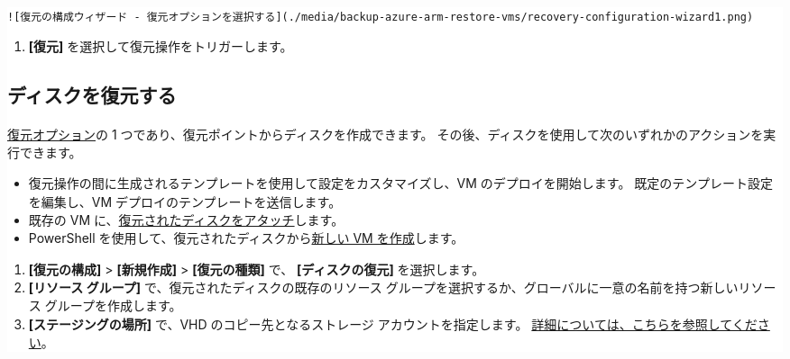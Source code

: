     ![復元の構成ウィザード - 復元オプションを選択する](./media/backup-azure-arm-restore-vms/recovery-configuration-wizard1.png)

1. **[復元]** を選択して復元操作をトリガーします。

## <a name="restore-disks"></a>ディスクを復元する

[復元オプション](#restore-options)の 1 つであり、復元ポイントからディスクを作成できます。 その後、ディスクを使用して次のいずれかのアクションを実行できます。

- 復元操作の間に生成されるテンプレートを使用して設定をカスタマイズし、VM のデプロイを開始します。 既定のテンプレート設定を編集し、VM デプロイのテンプレートを送信します。
- 既存の VM に、[復元されたディスクをアタッチ](../virtual-machines/windows/attach-managed-disk-portal.md)します。
- PowerShell を使用して、復元されたディスクから[新しい VM を作成](./backup-azure-vms-automation.md#create-a-vm-from-restored-disks)します。

1. **[復元の構成]**  >  **[新規作成]**  >  **[復元の種類]** で、 **[ディスクの復元]** を選択します。
1. **[リソース グループ]** で、復元されたディスクの既存のリソース グループを選択するか、グローバルに一意の名前を持つ新しいリソース グループを作成します。
1. **[ステージングの場所]** で、VHD のコピー先となるストレージ アカウントを指定します。 [詳細については、こちらを参照してください](#storage-accounts)。
